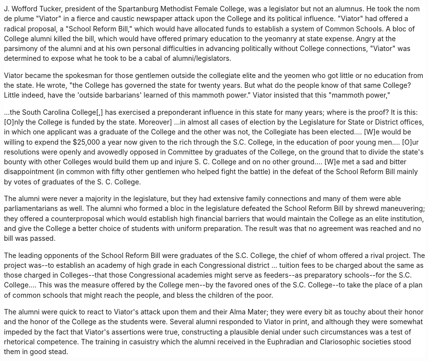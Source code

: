 J. Wofford Tucker, president of the Spartanburg Methodist Female College, was a
legislator but not an alumnus. He took the nom de plume "Viator" in a fierce and
caustic newspaper attack upon the College and its political influence. "Viator"
had offered a radical proposal, a "School Reform Bill," which would have
allocated funds to establish a system of Common Schools. A bloc of College
alumni killed the bill, which would have offered primary education to the
yeomanry at state expense. Angry at the parsimony of the alumni and at his own
personal difficulties in advancing politically without College connections,
"Viator" was determined to expose what he took to be a cabal of
alumni/legislators.

Viator became the spokesman for those gentlemen outside the collegiate elite and
the yeomen who got little or no education from the state. He wrote, "the College
has governed the state for twenty years. But what do the people know of that
same College? Little indeed, have the 'outside barbarians' learned of this
mammoth power." Viator insisted that this "mammoth power,"

...the South Carolina College[,] has exercised a preponderant influence in this
state for many years; where is the proof? It is this: [O]nly the College is
funded by the state. Moreover] ...in almost all cases of election by the
Legislature for State or District offices, in which one applicant was a graduate
of the College and the other was not, the Collegiate has been elected.... [W]e
would be willing to expend the $25,000 a year now given to the rich through the
S.C. College, in the education of poor young men.... [O]ur resolutions were
openly and avowedly opposed in Committee by graduates of the College, on the
ground that to divide the state's bounty with other Colleges would build them up
and injure S. C. College and on no other ground.... [W]e met a sad and bitter
disappointment (in common with fifty other gentlemen who helped fight the
battle) in the defeat of the School Reform Bill mainly by votes of graduates of
the S. C. College.

The alumni were never a majority in the legislature, but they had extensive
family connections and many of them were able parliamentarians as well. The
alumni who formed a bloc in the legislature defeated the School Reform Bill by
shrewd maneuvering; they offered a counterproposal which would establish high
financial barriers that would maintain the College as an elite institution, and
give the College a better choice of students with uniform preparation. The
result was that no agreement was reached and no bill was passed.

The leading opponents of the School Reform Bill were graduates of the S.C.
College, the chief of whom offered a rival project. The project was--to
establish an academy of high grade in each Congressional district ... tuition
fees to be charged about the same as those charged in Colleges--that those
Congressional academies might serve as feeders--as preparatory schools--for the
S.C. College.... This was the measure offered by the College men--by the favored
ones of the S.C. College--to take the place of a plan of common schools that
might reach the people, and bless the children of the poor.

The alumni were quick to react to Viator's attack upon them and their Alma
Mater; they were every bit as touchy about their honor and the honor of the
College as the students were. Several alumni responded to Viator in print, and
although they were somewhat impeded by the fact that Viator's assertions were
true, constructing a plausible denial under such circumstances was a test of
rhetorical competence. The training in casuistry which the alumni received in
the Euphradian and Clariosophic societies stood them in good stead.
